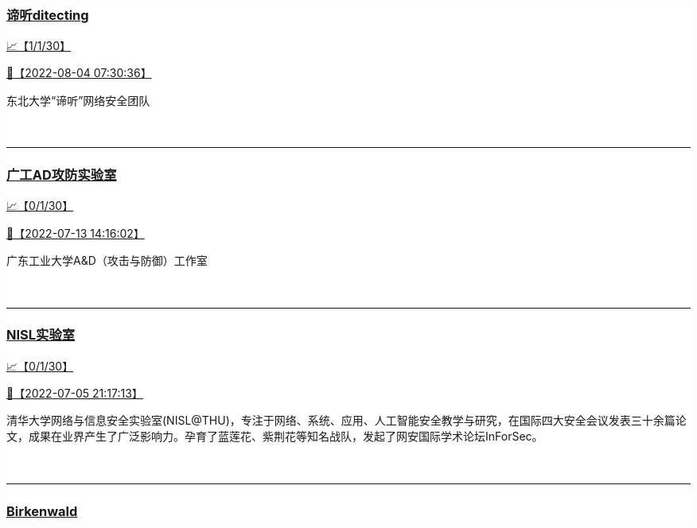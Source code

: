 

### [谛听ditecting](http://wechat.doonsec.com/wechat_echarts/?biz=MzU3MzQyOTU0Nw==)

[:chart_with_upwards_trend:【1/1/30】](http://wechat.doonsec.com/wechat_echarts/?biz=MzU3MzQyOTU0Nw==)

[:camera_flash:【2022-08-04 07:30:36】](https://mp.weixin.qq.com/s?__biz=MzU3MzQyOTU0Nw==&mid=2247487819&idx=1&sn=201e13ffaefaa50f012afde5020f4e51&chksm=fcc0930fcbb71a1943a80f311818c87ed7e65e742f1b9aab9d2a2fb3572ab148b2e8244b9a0b&scene=27#wechat_redirect)

东北大学“谛听”网络安全团队

<img align="top" width="180" src="http://open.weixin.qq.com/qr/code?username=gh_ce3e0df31e50" alt="" />

---


### [广工AD攻防实验室](http://wechat.doonsec.com/wechat_echarts/?biz=MzU3Njc3NDQ5OA==)

[:chart_with_upwards_trend:【0/1/30】](http://wechat.doonsec.com/wechat_echarts/?biz=MzU3Njc3NDQ5OA==)

[:camera_flash:【2022-07-13 14:16:02】](https://mp.weixin.qq.com/s?__biz=MzU3Njc3NDQ5OA==&mid=2247487099&idx=1&sn=a8658e257509363d11540f422bd20130&chksm=fd0f8676ca780f60d987edc90af6961da1f1db963f8caea0cf1c517ebc30a1a80ca7b380d1b8&scene=27#wechat_redirect)

广东工业大学A&amp;D（攻击与防御）工作室

<img align="top" width="180" src="http://open.weixin.qq.com/qr/code?username=gh_c375cb5a0589" alt="" />

---


### [NISL实验室](http://wechat.doonsec.com/wechat_echarts/?biz=MzUxMTEwOTA3OA==)

[:chart_with_upwards_trend:【0/1/30】](http://wechat.doonsec.com/wechat_echarts/?biz=MzUxMTEwOTA3OA==)

[:camera_flash:【2022-07-05 21:17:13】](https://mp.weixin.qq.com/s?__biz=MzUxMTEwOTA3OA==&mid=2247483908&idx=1&sn=9f7289017cc60c375be4d504e2c01ff1&chksm=f979f0bdce0e79abb8cb4c7ba0defb6bf8da607fe4a0768f311dfc98a7b741e3ac023c06ef1a&scene=27#wechat_redirect)

清华大学网络与信息安全实验室(NISL@THU)，专注于网络、系统、应用、人工智能安全教学与研究，在国际四大安全会议发表三十余篇论文，成果在业界产生了广泛影响力。孕育了蓝莲花、紫荆花等知名战队，发起了网安国际学术论坛InForSec。

<img align="top" width="180" src="http://open.weixin.qq.com/qr/code?username=gh_52677a4545d1" alt="" />

---


### [Birkenwald](http://wechat.doonsec.com/wechat_echarts/?biz=MzAxNDQ2NDE1MA==)
